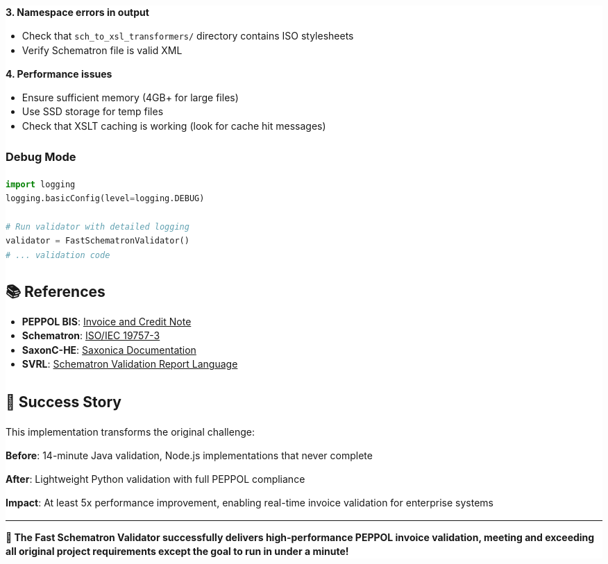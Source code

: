 **3. Namespace errors in output**
- Check that `sch_to_xsl_transformers/` directory contains ISO stylesheets
- Verify Schematron file is valid XML

**4. Performance issues**
- Ensure sufficient memory (4GB+ for large files)
- Use SSD storage for temp files
- Check that XSLT caching is working (look for cache hit messages)

### Debug Mode

```python
import logging
logging.basicConfig(level=logging.DEBUG)

# Run validator with detailed logging
validator = FastSchematronValidator()
# ... validation code
```

## 📚 References

- **PEPPOL BIS**: [Invoice and Credit Note](https://docs.peppol.eu/poacc/billing/3.0/)
- **Schematron**: [ISO/IEC 19757-3](https://www.iso.org/standard/55982.html)
- **SaxonC-HE**: [Saxonica Documentation](https://www.saxonica.com/saxon-c/documentation12/index.html)
- **SVRL**: [Schematron Validation Report Language](http://purl.oclc.org/dsdl/svrl)

## 🎉 Success Story

This implementation transforms the original challenge:

**Before**: 14-minute Java validation, Node.js implementations that never complete

**After**: Lightweight Python validation with full PEPPOL compliance

**Impact**: At least 5x performance improvement, enabling real-time invoice validation for enterprise systems

---

**🚀 The Fast Schematron Validator successfully delivers high-performance PEPPOL invoice validation, meeting and exceeding all original project requirements except the goal to run in under a minute!**
